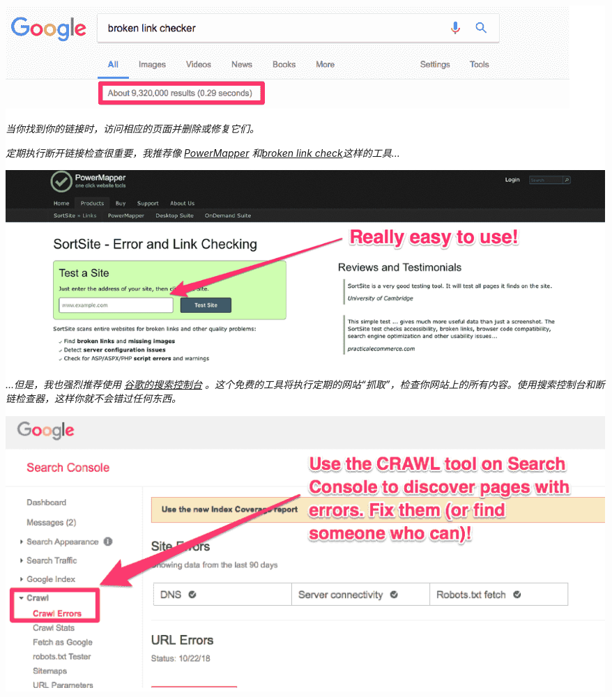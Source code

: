 *![](img/6097a725ee4c56ef3ceb557e5467077a.png)*

*当你找到你的链接时，访问相应的页面并删除或修复它们。*

*定期执行断开链接检查很重要，我推荐像 [*PowerMapper*](https://www.powermapper.com/) 和[*broken link check*](https://www.brokenlinkcheck.com/)这样的工具…*

*![](img/27f44971f8f869b2bc28ac4d2e6cdf24.png)*

*…但是，我也强烈推荐使用 [*谷歌的搜索控制台*](https://www.google.com/webmasters) 。这个免费的工具将执行定期的网站“抓取”，检查你网站上的所有内容。使用搜索控制台和断链检查器，这样你就不会错过任何东西。*

*![](img/9f27c20438574263e255eddee2281d8c.png)*
